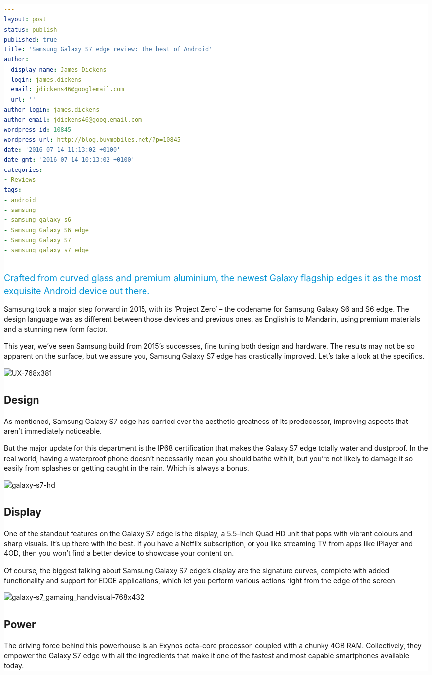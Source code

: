```yaml
---
layout: post
status: publish
published: true
title: 'Samsung Galaxy S7 edge review: the best of Android'
author:
  display_name: James Dickens
  login: james.dickens
  email: jdickens46@googlemail.com
  url: ''
author_login: james.dickens
author_email: jdickens46@googlemail.com
wordpress_id: 10845
wordpress_url: http://blog.buymobiles.net/?p=10845
date: '2016-07-14 11:13:02 +0100'
date_gmt: '2016-07-14 10:13:02 +0100'
categories:
- Reviews
tags:
- android
- samsung
- samsung galaxy s6
- Samsung Galaxy S6 edge
- Samsung Galaxy S7
- samsung galaxy s7 edge
---
```

<p><span class="postStandFirst" style="color: #0896d5; line-height: 26px; font-size: 18px;">Crafted from curved glass and premium aluminium, the newest Galaxy flagship edges it as the most exquisite Android device out there.</span></p>
<p>Samsung took a major step forward in 2015, with its &lsquo;Project Zero&rsquo; &ndash; the codename for Samsung Galaxy S6 and S6 edge. The design language was as different between those devices and previous ones, as English is to Mandarin, using premium materials and a stunning new form factor.</p>
<p>This year, we&rsquo;ve seen Samsung build from 2015&rsquo;s successes, fine tuning both design and hardware. The results may not be so apparent on the surface, but we assure you, Samsung Galaxy S7 edge has drastically improved. Let&rsquo;s take a look at the specifics.</p>
<p><img class="aligncenter size-full wp-image-9747" src="https://a1comms-blog-buymobiles.storage.googleapis.com/2016/03/UX-768x381.png" sizes="(max-width: 768px) 100vw, 768px" srcset="https://a1comms-blog-buymobiles.storage.googleapis.com/2016/03/UX-768x381.png 768w, https://a1comms-blog-buymobiles.storage.googleapis.com/2016/03/UX-768x381-300x149.png 300w" alt="UX-768x381" width="768" height="381" /></p>
<h2>Design</h2>
<p>As mentioned, Samsung Galaxy S7 edge has carried over the aesthetic greatness of its predecessor, improving aspects that aren&rsquo;t immediately noticeable.</p>
<p>But the major update for this department is the IP68 certification that makes the Galaxy S7 edge totally water and dustproof. In the real world, having a waterproof phone doesn&rsquo;t necessarily mean you should bathe with it, but you&rsquo;re not likely to damage it so easily from splashes or getting caught in the rain. Which is always a bonus.</p>
<p><img class="aligncenter size-full wp-image-9745" src="https://a1comms-blog-buymobiles.storage.googleapis.com/2016/03/galaxy-s7-hd.png" sizes="(max-width: 600px) 100vw, 600px" srcset="https://a1comms-blog-buymobiles.storage.googleapis.com/2016/03/galaxy-s7-hd.png 600w, https://a1comms-blog-buymobiles.storage.googleapis.com/2016/03/galaxy-s7-hd-300x169.png 300w" alt="galaxy-s7-hd" width="600" height="338" /></p>
<h2>Display</h2>
<p>One of the standout features on the Galaxy S7 edge is the display, a 5.5-inch Quad HD unit that pops with vibrant colours and sharp visuals. It&rsquo;s up there with the best. If you have a Netflix subscription, or you like streaming TV from apps like iPlayer and 4OD, then you won&rsquo;t find a better device to showcase your content on.</p>
<p>Of course, the biggest talking about Samsung Galaxy S7 edge&rsquo;s display are the signature curves, complete with added functionality and support for EDGE applications, which let you perform various actions right from the edge of the screen.</p>
<p><img class="aligncenter size-full wp-image-9743" src="https://a1comms-blog-buymobiles.storage.googleapis.com/2016/03/galaxy-s7_gamaing_handvisual-768x432.png" sizes="(max-width: 768px) 100vw, 768px" srcset="https://a1comms-blog-buymobiles.storage.googleapis.com/2016/03/galaxy-s7_gamaing_handvisual-768x432.png 768w, https://a1comms-blog-buymobiles.storage.googleapis.com/2016/03/galaxy-s7_gamaing_handvisual-768x432-300x169.png 300w" alt="galaxy-s7_gamaing_handvisual-768x432" width="768" height="432" /></p>
<h2>Power</h2>
<p>The driving force behind this powerhouse is an Exynos octa-core processor, coupled with a chunky 4GB RAM. Collectively, they empower the Galaxy S7 edge with all the ingredients that make it one of the fastest and most capable smartphones available today.</p>